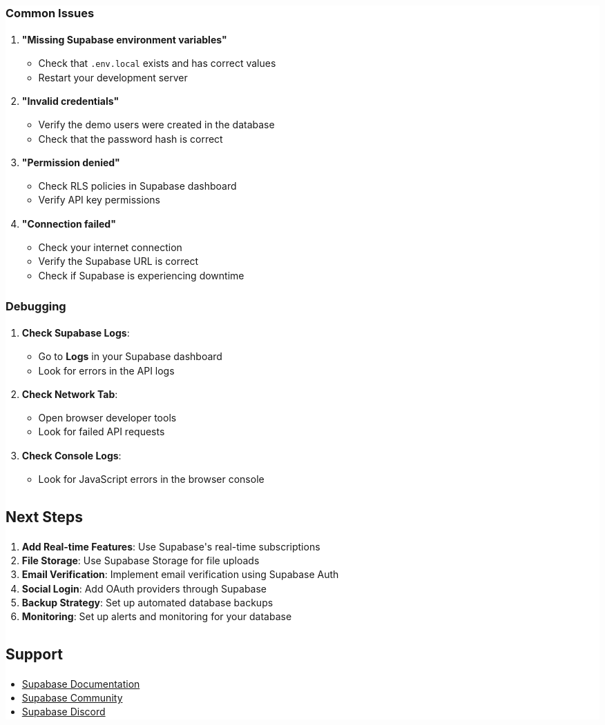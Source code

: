 ### Common Issues

1. **"Missing Supabase environment variables"**
   - Check that `.env.local` exists and has correct values
   - Restart your development server

2. **"Invalid credentials"**
   - Verify the demo users were created in the database
   - Check that the password hash is correct

3. **"Permission denied"**
   - Check RLS policies in Supabase dashboard
   - Verify API key permissions

4. **"Connection failed"**
   - Check your internet connection
   - Verify the Supabase URL is correct
   - Check if Supabase is experiencing downtime

### Debugging

1. **Check Supabase Logs**:
   - Go to **Logs** in your Supabase dashboard
   - Look for errors in the API logs

2. **Check Network Tab**:
   - Open browser developer tools
   - Look for failed API requests

3. **Check Console Logs**:
   - Look for JavaScript errors in the browser console

## Next Steps

1. **Add Real-time Features**: Use Supabase's real-time subscriptions
2. **File Storage**: Use Supabase Storage for file uploads
3. **Email Verification**: Implement email verification using Supabase Auth
4. **Social Login**: Add OAuth providers through Supabase
5. **Backup Strategy**: Set up automated database backups
6. **Monitoring**: Set up alerts and monitoring for your database

## Support

- [Supabase Documentation](https://supabase.com/docs)
- [Supabase Community](https://github.com/supabase/supabase/discussions)
- [Supabase Discord](https://discord.supabase.com) 
